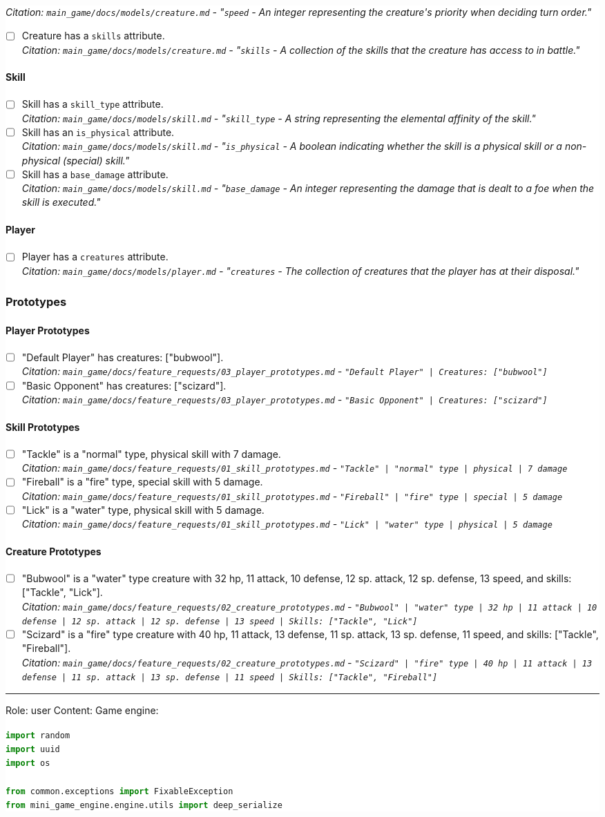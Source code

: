   *Citation: `main_game/docs/models/creature.md` - "`speed` - An integer representing the creature's priority when deciding turn order."*
- [ ] Creature has a `skills` attribute.  
  *Citation: `main_game/docs/models/creature.md` - "`skills` - A collection of the skills that the creature has access to in battle."*

#### Skill
- [ ] Skill has a `skill_type` attribute.  
  *Citation: `main_game/docs/models/skill.md` - "`skill_type` - A string representing the elemental affinity of the skill."*
- [ ] Skill has an `is_physical` attribute.  
  *Citation: `main_game/docs/models/skill.md` - "`is_physical` - A boolean indicating whether the skill is a physical skill or a non-physical (special) skill."*
- [ ] Skill has a `base_damage` attribute.  
  *Citation: `main_game/docs/models/skill.md` - "`base_damage` - An integer representing the damage that is dealt to a foe when the skill is executed."*

#### Player
- [ ] Player has a `creatures` attribute.  
  *Citation: `main_game/docs/models/player.md` - "`creatures` - The collection of creatures that the player has at their disposal."*

### Prototypes
#### Player Prototypes
- [ ] "Default Player" has creatures: ["bubwool"].  
  *Citation: `main_game/docs/feature_requests/03_player_prototypes.md` - `"Default Player" | Creatures: ["bubwool"]`*
- [ ] "Basic Opponent" has creatures: ["scizard"].  
  *Citation: `main_game/docs/feature_requests/03_player_prototypes.md` - `"Basic Opponent" | Creatures: ["scizard"]`*

#### Skill Prototypes
- [ ] "Tackle" is a "normal" type, physical skill with 7 damage.  
  *Citation: `main_game/docs/feature_requests/01_skill_prototypes.md` - `"Tackle" | "normal" type | physical | 7 damage`*
- [ ] "Fireball" is a "fire" type, special skill with 5 damage.  
  *Citation: `main_game/docs/feature_requests/01_skill_prototypes.md` - `"Fireball" | "fire" type | special | 5 damage`*
- [ ] "Lick" is a "water" type, physical skill with 5 damage.  
  *Citation: `main_game/docs/feature_requests/01_skill_prototypes.md` - `"Lick" | "water" type | physical | 5 damage`*

#### Creature Prototypes
- [ ] "Bubwool" is a "water" type creature with 32 hp, 11 attack, 10 defense, 12 sp. attack, 12 sp. defense, 13 speed, and skills: ["Tackle", "Lick"].  
  *Citation: `main_game/docs/feature_requests/02_creature_prototypes.md` - `"Bubwool" | "water" type | 32 hp | 11 attack | 10 defense | 12 sp. attack | 12 sp. defense | 13 speed | Skills: ["Tackle", "Lick"]`*
- [ ] "Scizard" is a "fire" type creature with 40 hp, 11 attack, 13 defense, 11 sp. attack, 13 sp. defense, 11 speed, and skills: ["Tackle", "Fireball"].  
  *Citation: `main_game/docs/feature_requests/02_creature_prototypes.md` - `"Scizard" | "fire" type | 40 hp | 11 attack | 13 defense | 11 sp. attack | 13 sp. defense | 11 speed | Skills: ["Tackle", "Fireball"]`*
__________________
Role: user
Content: Game engine:
```python engine/lib.py
import random
import uuid
import os

from common.exceptions import FixableException
from mini_game_engine.engine.utils import deep_serialize
```